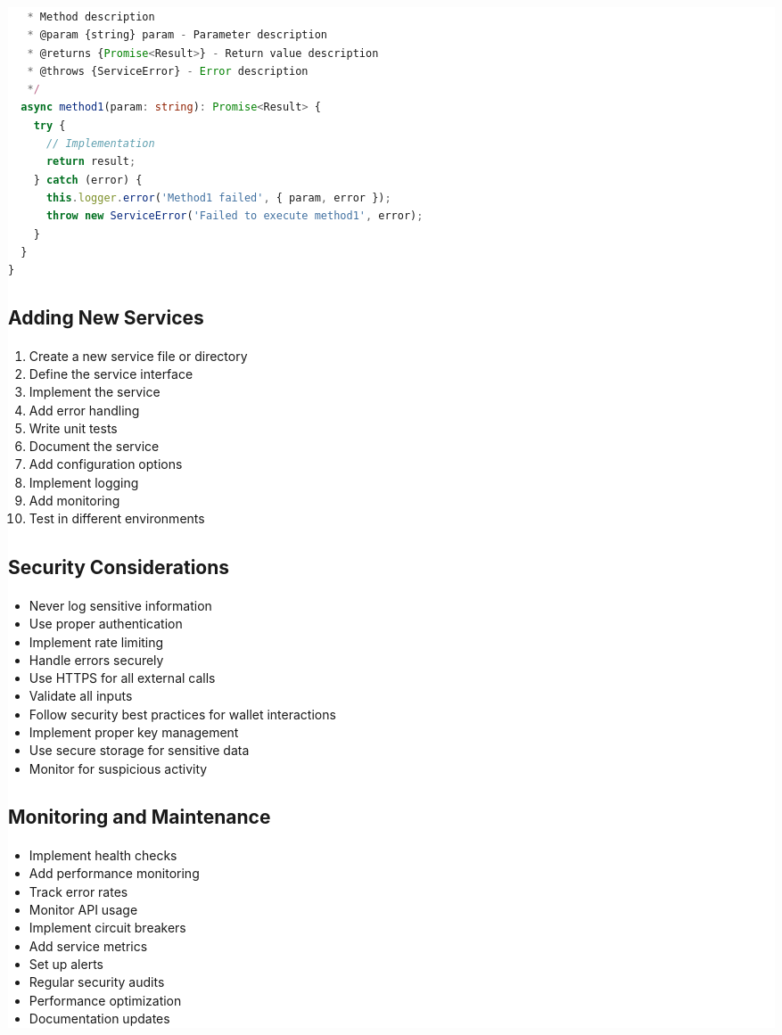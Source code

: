 ```typescript
   * Method description
   * @param {string} param - Parameter description
   * @returns {Promise<Result>} - Return value description
   * @throws {ServiceError} - Error description
   */
  async method1(param: string): Promise<Result> {
    try {
      // Implementation
      return result;
    } catch (error) {
      this.logger.error('Method1 failed', { param, error });
      throw new ServiceError('Failed to execute method1', error);
    }
  }
}
```

## Adding New Services

1. Create a new service file or directory
2. Define the service interface
3. Implement the service
4. Add error handling
5. Write unit tests
6. Document the service
7. Add configuration options
8. Implement logging
9. Add monitoring
10. Test in different environments

## Security Considerations

- Never log sensitive information
- Use proper authentication
- Implement rate limiting
- Handle errors securely
- Use HTTPS for all external calls
- Validate all inputs
- Follow security best practices for wallet interactions
- Implement proper key management
- Use secure storage for sensitive data
- Monitor for suspicious activity

## Monitoring and Maintenance

- Implement health checks
- Add performance monitoring
- Track error rates
- Monitor API usage
- Implement circuit breakers
- Add service metrics
- Set up alerts
- Regular security audits
- Performance optimization
- Documentation updates
